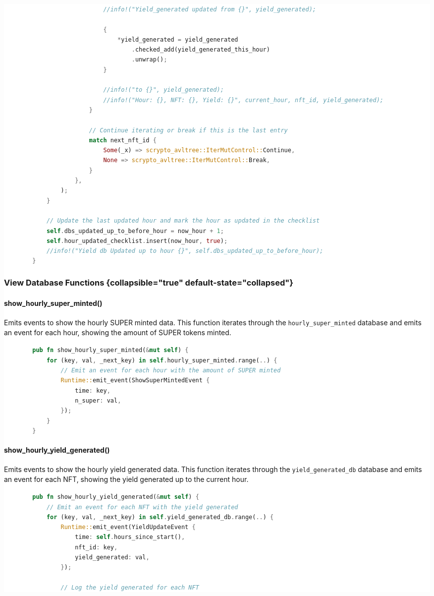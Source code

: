 ```Rust
                            //info!("Yield_generated updated from {}", yield_generated);

                            {
                                *yield_generated = yield_generated
                                    .checked_add(yield_generated_this_hour)
                                    .unwrap();
                            }

                            //info!("to {}", yield_generated);
                            //info!("Hour: {}, NFT: {}, Yield: {}", current_hour, nft_id, yield_generated);
                        }

                        // Continue iterating or break if this is the last entry
                        match next_nft_id {
                            Some(_x) => scrypto_avltree::IterMutControl::Continue,
                            None => scrypto_avltree::IterMutControl::Break,
                        }
                    },
                );
            }

            // Update the last updated hour and mark the hour as updated in the checklist
            self.dbs_updated_up_to_before_hour = now_hour + 1;
            self.hour_updated_checklist.insert(now_hour, true);
            //info!("Yield db Updated up to hour {}", self.dbs_updated_up_to_before_hour);
        }
```

### View Database Functions {collapsible="true" default-state="collapsed"}

#### show_hourly_super_minted()
Emits events to show the hourly SUPER minted data.
This function iterates through the `hourly_super_minted` database and emits an event 
for each hour, showing the amount of SUPER tokens minted.
```Rust
        pub fn show_hourly_super_minted(&mut self) {
            for (key, val, _next_key) in self.hourly_super_minted.range(..) {
                // Emit an event for each hour with the amount of SUPER minted
                Runtime::emit_event(ShowSuperMintedEvent {
                    time: key,
                    n_super: val,
                });
            }
        }
```

#### show_hourly_yield_generated()
Emits events to show the hourly yield generated data.
This function iterates through the `yield_generated_db` database and emits an event
for each NFT, showing the yield generated up to the current hour.
```Rust
        pub fn show_hourly_yield_generated(&mut self) {
            // Emit an event for each NFT with the yield generated
            for (key, val, _next_key) in self.yield_generated_db.range(..) {
                Runtime::emit_event(YieldUpdateEvent {
                    time: self.hours_since_start(),
                    nft_id: key,
                    yield_generated: val,
                });
                
                // Log the yield generated for each NFT
```